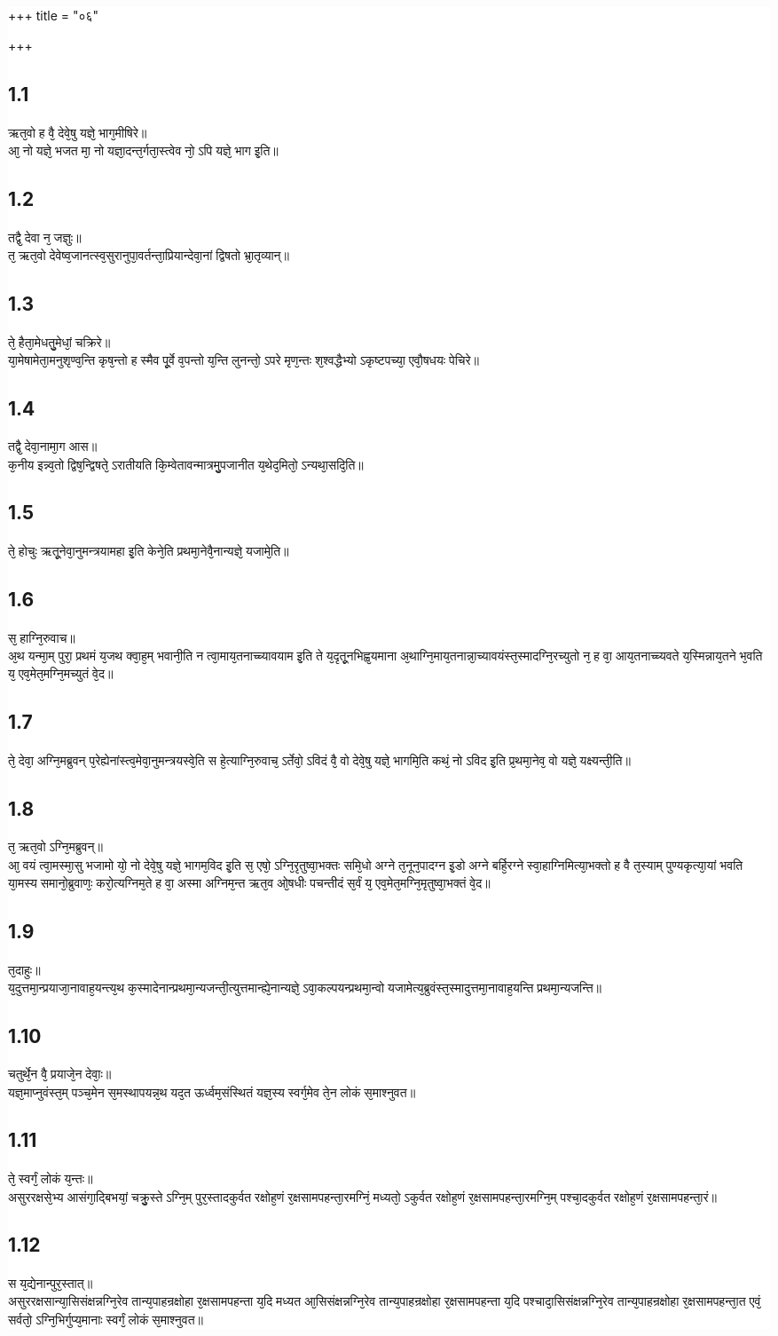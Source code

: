 +++
title = "०६"

+++

## 1.1
ऋत᳘वो ह वै᳘ देवे᳘षु यज्ञे᳘ भाग᳘मीषिरे॥  
आ᳘ नो यज्ञे᳘ भजत मा᳘ नो यज्ञा᳘दन्त᳘र्गता᳘स्त्वेव नो᳘ ऽपि यज्ञे᳘ भाग इ᳘ति॥  
## 1.2
तद्वै᳘ देवा न᳘ जज्ञुः॥  
त᳘ ऋत᳘वो देवेष्व᳘जानत्स्व᳘सुरानुपा᳘वर्तन्ता᳘प्रियान्देवा᳘नां द्विषतो भ्रा᳘तृव्यान्॥  
## 1.3
ते᳘ हैता᳘मेधतु᳘मेधां᳘ चक्रिरे॥  
या᳘मेषामेता᳘मनुशृण्व᳘न्ति कृष᳘न्तो ह स्मैव पू᳘र्वे व᳘पन्तो य᳘न्ति लुनन्तो᳘ ऽपरे मृण᳘न्तः श᳘श्वद्धैभ्यो ऽकृष्टपच्या᳘ एवौ᳘षधयः पेचिरे॥  
## 1.4
तद्वै᳘ देवा᳘नामा᳘ग आस॥  
क᳘नीय इन्न्व᳘तो द्विष᳘न्द्विषते᳘ ऽरातीयति कि᳘म्वेतावन्मात्रमु᳘पजानीत य᳘थेद᳘मितो᳘ ऽन्यथा᳘सदि᳘ति॥  
## 1.5
ते᳘ होचुः ऋतू᳘नेवा᳘नुमन्त्रयामहा इ᳘ति केने᳘ति प्रथमा᳘नेवै᳘नान्यज्ञे᳘ यजामे᳘ति॥  
## 1.6
स᳘ हाग्नि᳘रुवाच॥  
अ᳘थ यन्मा᳘म् पुरा᳘ प्रथमं य᳘जथ क्वा᳘ह᳘म् भवानी᳘ति न त्वा᳘माय᳘तनाच्च्यावयाम इ᳘ति ते य᳘दृतू᳘नभिह्व᳘यमाना अ᳘थाग्नि᳘माय᳘तनान्ना᳘च्यावयंस्त᳘स्मादग्नि᳘रच्युतो न᳘ ह वा᳘ आय᳘तनाच्च्यवते य᳘स्मिन्नाय᳘तने भ᳘वति य᳘ एव᳘मेत᳘मग्नि᳘मच्युतं वे᳘द॥  
## 1.7
ते᳘ देवा᳘ अग्नि᳘मब्रुवन् प᳘रेह्येनांस्त्व᳘मेवा᳘नुमन्त्रयस्वे᳘ति स हे᳘त्याग्नि᳘रुवाच᳘ ऽर्तेवो᳘ ऽविदं वै᳘ वो देवे᳘षु यज्ञे᳘ भागमि᳘ति कथं᳘ नो ऽविद इ᳘ति प्र᳘थमा᳘नेव᳘ वो यज्ञे᳘ यक्ष्यन्ती᳘ति॥  
## 1.8
त᳘ ऋत᳘वो ऽग्नि᳘मब्रुवन्॥  
आ᳘ वयं त्वा᳘मस्मा᳘सु भजामो यो᳘ नो देवे᳘षु यज्ञे᳘ भागम᳘विद इ᳘ति स᳘ एषो᳘ ऽग्नि᳘रृतुष्वा᳘भक्तः समि᳘धो अग्ने त᳘नून᳘पादग्न इ᳘डो अग्ने बर्हि᳘रग्ने स्वा᳘हाग्निमित्या᳘भक्तो ह वै त᳘स्याम् पुण्यकृत्या᳘यां भवति या᳘मस्य समानो᳘ब्रुवाणः᳘ करो᳘त्यग्निम᳘ते ह वा᳘ अस्मा अग्निम᳘न्त ऋत᳘व ओ᳘षधीः पचन्तीदं स᳘र्वं य᳘ एव᳘मेत᳘मग्नि᳘मृतुष्वा᳘भक्तं वे᳘द॥  
## 1.9
त᳘दाहुः॥  
य᳘दुत्तमा᳘न्प्रयाजा᳘नावाह᳘यन्त्य᳘थ क᳘स्मादेनान्प्रथमा᳘न्यजन्ती᳘त्युत्तमान्ह्ये᳘नान्यज्ञे᳘ ऽवा᳘कल्पयन्प्रथमा᳘न्वो यजामेत्य᳘ब्रुवंस्त᳘स्मादुत्तमा᳘नावाह᳘यन्ति प्रथमा᳘न्यजन्ति॥  
## 1.10
चतुर्थे᳘न वै᳘ प्रयाजे᳘न देवाः᳘॥  
यज्ञ᳘माप्नुवंस्त᳘म् पञ्च᳘मेन स᳘मस्थापयन्न᳘थ यद᳘त ऊर्ध्वम᳘संस्थितं यज्ञ᳘स्य स्वर्ग᳘मेव ते᳘न लोकं स᳘माश्नुवत॥  
## 1.11
ते᳘ स्वर्गं᳘ लोकं य᳘न्तः॥  
असुररक्षसे᳘भ्य आसंगा᳘द्बिभयां᳘ चक्रु᳘स्ते ऽग्नि᳘म् पुर᳘स्तादकुर्वत रक्षोह᳘णं र᳘क्षसामपहन्ता᳘रमग्निं᳘ मध्यतो᳘ ऽकुर्वत रक्षोह᳘णं र᳘क्षसामपहन्ता᳘रमग्नि᳘म् पश्चा᳘दकुर्वत रक्षोह᳘णं र᳘क्षसामपहन्ता᳘रं॥  
## 1.12
स य᳘द्येनान्पुर᳘स्तात्॥  
असुररक्षसान्या᳘सिसंक्षन्नग्नि᳘रेव तान्य᳘पाहन्रक्षोहा र᳘क्षसामपहन्ता य᳘दि मध्यत आ᳘सिसंक्षन्नग्नि᳘रेव तान्य᳘पाहन्रक्षोहा र᳘क्षसामपहन्ता य᳘दि पश्चादा᳘सिसंक्षन्नग्नि᳘रेव तान्य᳘पाहन्रक्षोहा र᳘क्षसामपहन्ता᳘त एवं᳘ सर्वतो᳘ ऽग्नि᳘भिर्गुप्य᳘मानाः स्वर्गं᳘ लोकं स᳘माश्नुवत॥  